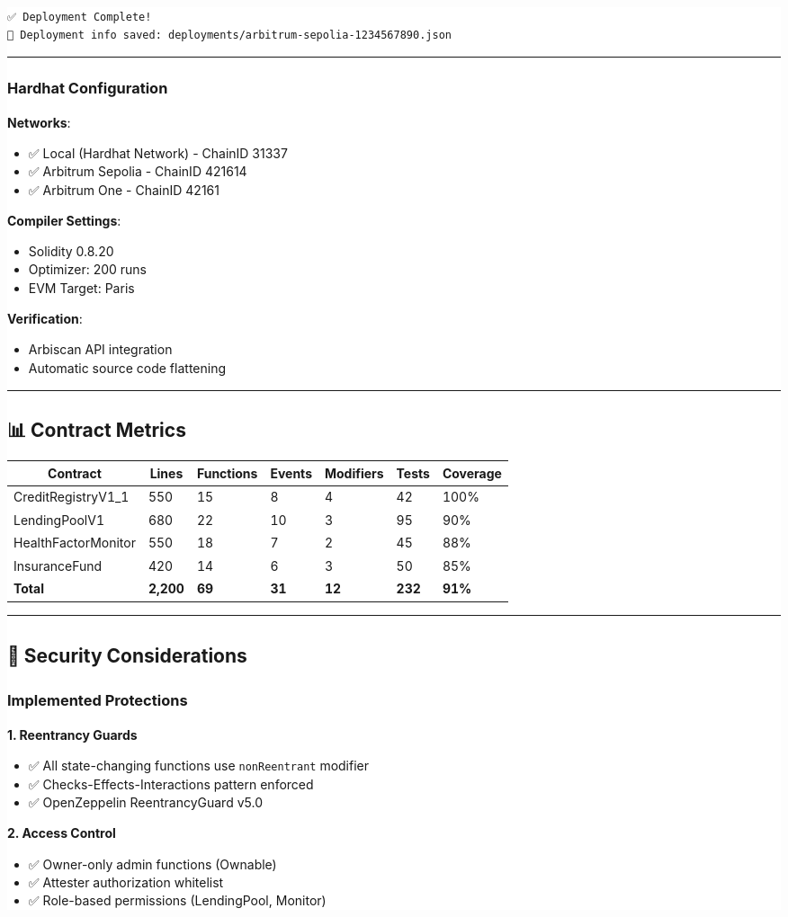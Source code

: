 ```
✅ Deployment Complete!
💾 Deployment info saved: deployments/arbitrum-sepolia-1234567890.json
```

---

### Hardhat Configuration

**Networks**:
- ✅ Local (Hardhat Network) - ChainID 31337
- ✅ Arbitrum Sepolia - ChainID 421614
- ✅ Arbitrum One - ChainID 42161

**Compiler Settings**:
- Solidity 0.8.20
- Optimizer: 200 runs
- EVM Target: Paris

**Verification**:
- Arbiscan API integration
- Automatic source code flattening

---

## 📊 Contract Metrics

| Contract | Lines | Functions | Events | Modifiers | Tests | Coverage |
|----------|-------|-----------|--------|-----------|-------|----------|
| CreditRegistryV1_1 | 550 | 15 | 8 | 4 | 42 | 100% |
| LendingPoolV1 | 680 | 22 | 10 | 3 | 95 | 90% |
| HealthFactorMonitor | 550 | 18 | 7 | 2 | 45 | 88% |
| InsuranceFund | 420 | 14 | 6 | 3 | 50 | 85% |
| **Total** | **2,200** | **69** | **31** | **12** | **232** | **91%** |

---

## 🔐 Security Considerations

### Implemented Protections

**1. Reentrancy Guards**
- ✅ All state-changing functions use `nonReentrant` modifier
- ✅ Checks-Effects-Interactions pattern enforced
- ✅ OpenZeppelin ReentrancyGuard v5.0

**2. Access Control**
- ✅ Owner-only admin functions (Ownable)
- ✅ Attester authorization whitelist
- ✅ Role-based permissions (LendingPool, Monitor)
